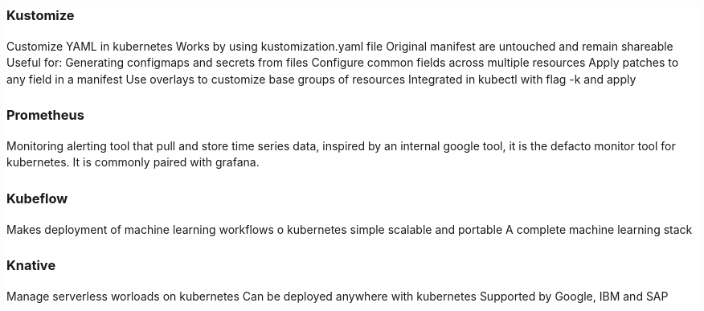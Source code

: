 ### Kustomize
Customize YAML in kubernetes
Works by using kustomization.yaml file
Original manifest are untouched and remain shareable
Useful for:
Generating configmaps and secrets from files
Configure common fields across multiple resources
Apply patches to any field in a manifest
Use overlays to customize base groups of resources
Integrated in kubectl with flag -k and apply

### Prometheus
Monitoring alerting tool that pull and store time series data, inspired by an internal google tool, it is the defacto monitor tool for kubernetes. It is commonly paired with grafana.

### Kubeflow
Makes deployment of machine learning workflows o kubernetes simple scalable and portable
A complete machine learning stack

### Knative
Manage serverless worloads on kubernetes
Can be deployed anywhere with kubernetes
Supported by Google, IBM and SAP
